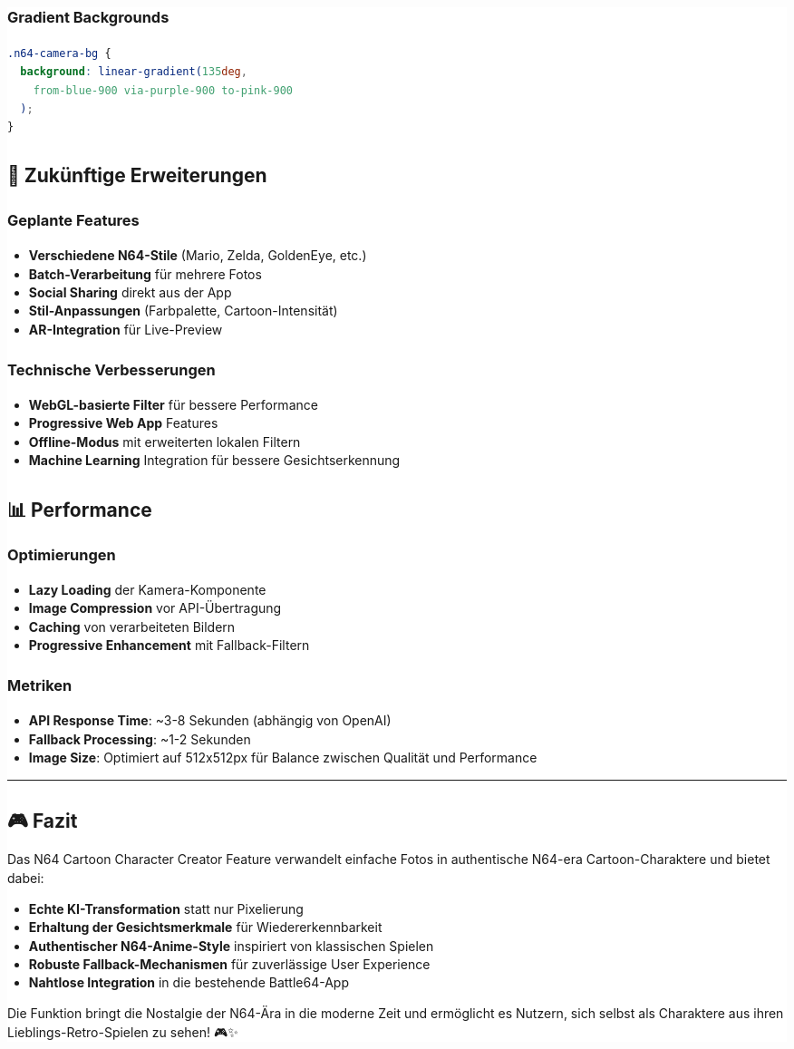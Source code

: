 ### Gradient Backgrounds
```css
.n64-camera-bg {
  background: linear-gradient(135deg, 
    from-blue-900 via-purple-900 to-pink-900
  );
}
```

## 🔮 Zukünftige Erweiterungen

### Geplante Features
- **Verschiedene N64-Stile** (Mario, Zelda, GoldenEye, etc.)
- **Batch-Verarbeitung** für mehrere Fotos
- **Social Sharing** direkt aus der App
- **Stil-Anpassungen** (Farbpalette, Cartoon-Intensität)
- **AR-Integration** für Live-Preview

### Technische Verbesserungen
- **WebGL-basierte Filter** für bessere Performance
- **Progressive Web App** Features
- **Offline-Modus** mit erweiterten lokalen Filtern
- **Machine Learning** Integration für bessere Gesichtserkennung

## 📊 Performance

### Optimierungen
- **Lazy Loading** der Kamera-Komponente
- **Image Compression** vor API-Übertragung
- **Caching** von verarbeiteten Bildern
- **Progressive Enhancement** mit Fallback-Filtern

### Metriken
- **API Response Time**: ~3-8 Sekunden (abhängig von OpenAI)
- **Fallback Processing**: ~1-2 Sekunden
- **Image Size**: Optimiert auf 512x512px für Balance zwischen Qualität und Performance

---

## 🎮 Fazit

Das N64 Cartoon Character Creator Feature verwandelt einfache Fotos in authentische N64-era Cartoon-Charaktere und bietet dabei:

- **Echte KI-Transformation** statt nur Pixelierung
- **Erhaltung der Gesichtsmerkmale** für Wiedererkennbarkeit  
- **Authentischer N64-Anime-Style** inspiriert von klassischen Spielen
- **Robuste Fallback-Mechanismen** für zuverlässige User Experience
- **Nahtlose Integration** in die bestehende Battle64-App

Die Funktion bringt die Nostalgie der N64-Ära in die moderne Zeit und ermöglicht es Nutzern, sich selbst als Charaktere aus ihren Lieblings-Retro-Spielen zu sehen! 🎮✨